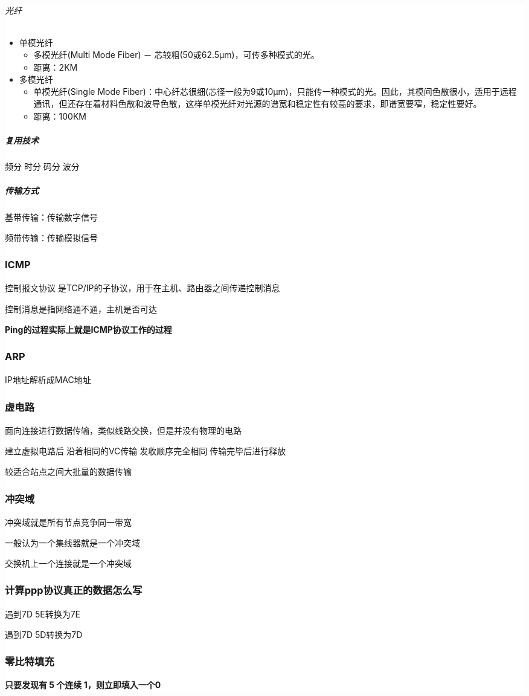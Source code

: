 ###### 光纤

- 单模光纤
  - 多模光纤(Multi Mode Fiber) － 芯较粗(50或62.5μm)，可传多种模式的光。
  - 距离：2KM
- 多模光纤
  - 单模光纤(Single Mode Fiber)：中心纤芯很细(芯径一般为9或10μm)，只能传一种模式的光。因此，其模间色散很小，适用于远程通讯，但还存在着材料色散和波导色散，这样单模光纤对光源的谱宽和稳定性有较高的要求，即谱宽要窄，稳定性要好。
  - 距离：100KM

##### 复用技术

频分 时分 码分 波分

##### 传输方式

基带传输：传输数字信号

频带传输：传输模拟信号

### ICMP

控制报文协议 是TCP/IP的子协议，用于在主机、路由器之间传递控制消息

控制消息是指网络通不通，主机是否可达

**Ping的过程实际上就是ICMP协议工作的过程**

### ARP

IP地址解析成MAC地址                                                                                                                       

### 虚电路

面向连接进行数据传输，类似线路交换，但是并没有物理的电路

建立虚拟电路后 沿着相同的VC传输  发收顺序完全相同   传输完毕后进行释放

较适合站点之间大批量的数据传输

### 冲突域

冲突域就是所有节点竞争同一带宽  

一般认为一个集线器就是一个冲突域

交换机上一个连接就是一个冲突域

### 计算ppp协议真正的数据怎么写

遇到7D 5E转换为7E

遇到7D 5D转换为7D

### 零比特填充

**只要发现有 5 个连续 1，则立即填入一个0**
